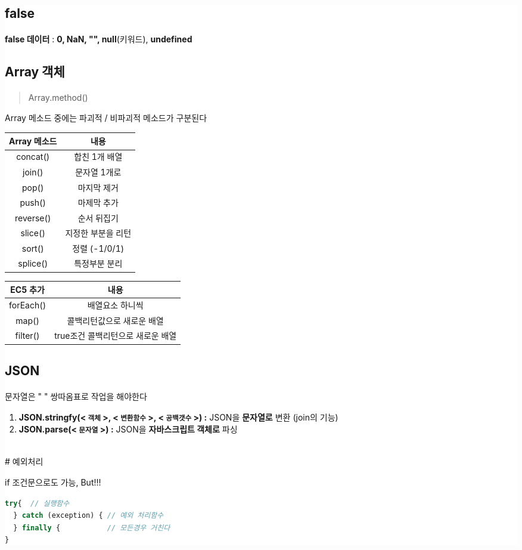 ## false

**false 데이터** : **0, NaN, "", null**(키워드), **undefined**

## Array 객체

> Array.method()

Array 메소드 중에는 파괴적 / 비파괴적 메소드가 구분된다

|**Array 메소드** |   **내용**    |
|:-------------:|:--------------:|
|concat()       | 합친 1개 배열  |
|join()         | 문자열 1개로   |
|pop()          | 마지막 제거    |
|push()         | 마제막 추가    |
|reverse()      | 순서 뒤집기    |
|slice()        | 지정한 부분을 리턴 |
|sort()         | 정렬 (-1/0/1)  |
|splice()       | 특정부분 분리  |

| EC5 추가      |   내용         |
|:-------------:|:--------------:|
|forEach()      | 배열요소 하니씩 |
|map()          | 콜백리턴값으로 새로운 배열|
|filter()       | true조건 콜백리턴으로 새로운 배열 |


## JSON

문자열은 \" \" 쌍따옴표로 작업을 해야한다

1. **JSON.stringfy(\< <small>객체</small> \>, \< <small>변환함수</small> \>, \< <small>공백갯수</small> \>) :** JSON을 **문자열로** 변환 (join의 기능)
2. **JSON.parse(\< <small>문자열</small> \>) :** JSON을 **자바스크립트 객체로** 파싱
 
<br/>
# 예외처리 

if 조건문으로도 가능, But!!!

```javascript
try{  // 실행함수
  } catch (exception) { // 예외 처리함수
  } finally {           // 모든경우 거친다 
}
```
